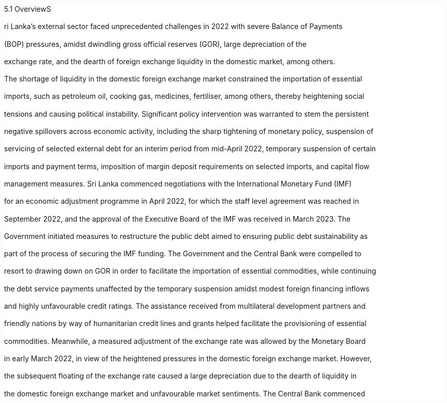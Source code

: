 5.1 OverviewS

ri Lanka’s external sector faced unprecedented challenges in 2022 with severe Balance of Payments

(BOP) pressures, amidst dwindling gross official reserves (GOR), large depreciation of the

exchange rate, and the dearth of foreign exchange liquidity in the domestic market, among others.

The shortage of liquidity in the domestic foreign exchange market constrained the importation of essential

imports, such as petroleum oil, cooking gas, medicines, fertiliser, among others, thereby heightening social

tensions and causing political instability. Significant policy intervention was warranted to stem the persistent

negative spillovers across economic activity, including the sharp tightening of monetary policy, suspension of

servicing of selected external debt for an interim period from mid-April 2022, temporary suspension of certain

imports and payment terms, imposition of margin deposit requirements on selected imports, and capital flow

management measures. Sri Lanka commenced negotiations with the International Monetary Fund (IMF)

for an economic adjustment programme in April 2022, for which the staff level agreement was reached in

September 2022, and the approval of the Executive Board of the IMF was received in March 2023. The

Government initiated measures to restructure the public debt aimed to ensuring public debt sustainability as

part of the process of securing the IMF funding. The Government and the Central Bank were compelled to

resort to drawing down on GOR in order to facilitate the importation of essential commodities, while continuing

the debt service payments unaffected by the temporary suspension amidst modest foreign financing inflows

and highly unfavourable credit ratings. The assistance received from multilateral development partners and

friendly nations by way of humanitarian credit lines and grants helped facilitate the provisioning of essential

commodities. Meanwhile, a measured adjustment of the exchange rate was allowed by the Monetary Board

in early March 2022, in view of the heightened pressures in the domestic foreign exchange market. However,

the subsequent floating of the exchange rate caused a large depreciation due to the dearth of liquidity in

the domestic foreign exchange market and unfavourable market sentiments. The Central Bank commenced
